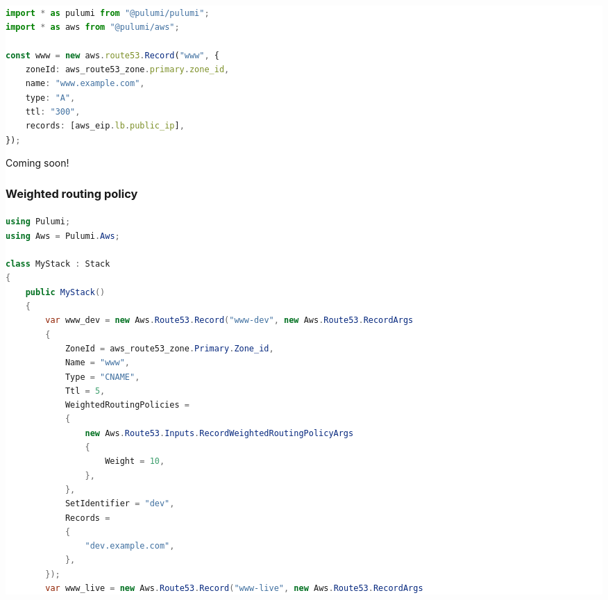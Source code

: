 
</pulumi-choosable>
</div>


<div>
<pulumi-choosable type="language" values="typescript">


```typescript
import * as pulumi from "@pulumi/pulumi";
import * as aws from "@pulumi/aws";

const www = new aws.route53.Record("www", {
    zoneId: aws_route53_zone.primary.zone_id,
    name: "www.example.com",
    type: "A",
    ttl: "300",
    records: [aws_eip.lb.public_ip],
});
```


</pulumi-choosable>
</div>


<div>
<pulumi-choosable type="language" values="yaml">

Coming soon!

</pulumi-choosable>
</div>




### Weighted routing policy


<div>
<pulumi-choosable type="language" values="csharp">

```csharp
using Pulumi;
using Aws = Pulumi.Aws;

class MyStack : Stack
{
    public MyStack()
    {
        var www_dev = new Aws.Route53.Record("www-dev", new Aws.Route53.RecordArgs
        {
            ZoneId = aws_route53_zone.Primary.Zone_id,
            Name = "www",
            Type = "CNAME",
            Ttl = 5,
            WeightedRoutingPolicies = 
            {
                new Aws.Route53.Inputs.RecordWeightedRoutingPolicyArgs
                {
                    Weight = 10,
                },
            },
            SetIdentifier = "dev",
            Records = 
            {
                "dev.example.com",
            },
        });
        var www_live = new Aws.Route53.Record("www-live", new Aws.Route53.RecordArgs
```